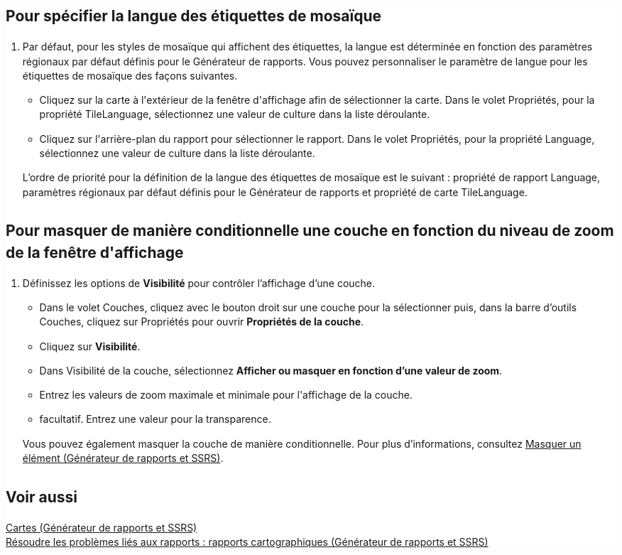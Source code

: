 ##  <a name="to-specify-the-language-for-tile-labels"></a><a name="Language"></a> Pour spécifier la langue des étiquettes de mosaïque  
  
1.  Par défaut, pour les styles de mosaïque qui affichent des étiquettes, la langue est déterminée en fonction des paramètres régionaux par défaut définis pour le Générateur de rapports. Vous pouvez personnaliser le paramètre de langue pour les étiquettes de mosaïque des façons suivantes.  
  
    -   Cliquez sur la carte à l'extérieur de la fenêtre d'affichage afin de sélectionner la carte. Dans le volet Propriétés, pour la propriété TileLanguage, sélectionnez une valeur de culture dans la liste déroulante.  
  
    -   Cliquez sur l'arrière-plan du rapport pour sélectionner le rapport. Dans le volet Propriétés, pour la propriété Language, sélectionnez une valeur de culture dans la liste déroulante.  
  
     L’ordre de priorité pour la définition de la langue des étiquettes de mosaïque est le suivant : propriété de rapport Language, paramètres régionaux par défaut définis pour le Générateur de rapports et propriété de carte TileLanguage.  
  
##  <a name="to-conditionally-hide-a-layer-based-on-viewport-zoom-level"></a><a name="ConditionalHide"></a> Pour masquer de manière conditionnelle une couche en fonction du niveau de zoom de la fenêtre d'affichage  
  
1.  Définissez les options de **Visibilité** pour contrôler l’affichage d’une couche.  
  
    -   Dans le volet Couches, cliquez avec le bouton droit sur une couche pour la sélectionner puis, dans la barre d’outils Couches, cliquez sur Propriétés pour ouvrir **Propriétés de la couche**.  
  
    -   Cliquez sur **Visibilité**.  
  
    -   Dans Visibilité de la couche, sélectionnez **Afficher ou masquer en fonction d’une valeur de zoom**.  
  
    -   Entrez les valeurs de zoom maximale et minimale pour l'affichage de la couche.  
  
    -   facultatif. Entrez une valeur pour la transparence.  
  
     Vous pouvez également masquer la couche de manière conditionnelle. Pour plus d’informations, consultez [Masquer un élément &#40;Générateur de rapports et SSRS&#41;](../../reporting-services/report-builder/hide-an-item-report-builder-and-ssrs.md).  
  
## <a name="see-also"></a>Voir aussi  
 [Cartes &#40;Générateur de rapports et SSRS&#41;](../../reporting-services/report-design/maps-report-builder-and-ssrs.md)   
 [Résoudre les problèmes liés aux rapports : rapports cartographiques &#40;Générateur de rapports et SSRS&#41;](../../reporting-services/report-design/troubleshoot-reports-map-reports-report-builder-and-ssrs.md)  
  
  
